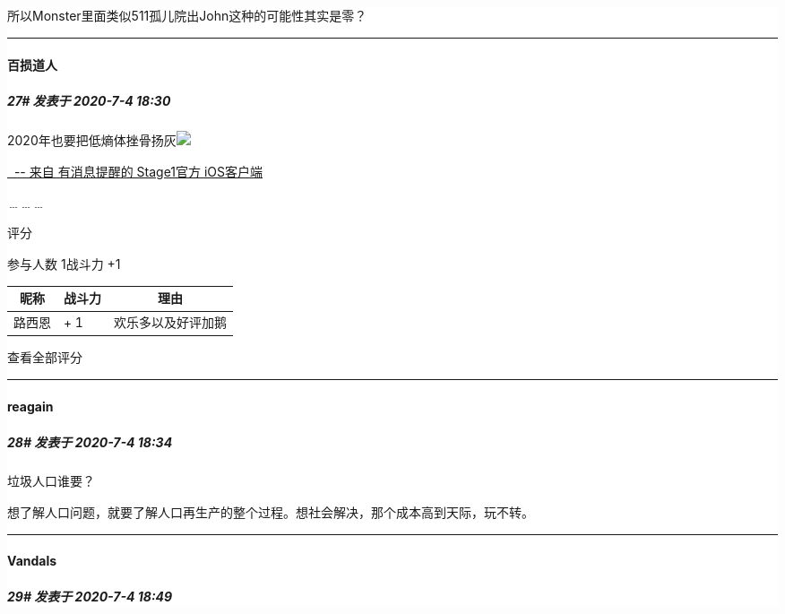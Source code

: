 


所以Monster里面类似511孤儿院出John这种的可能性其实是零？







-----

####  百损道人  
##### 27#       发表于 2020-7-4 18:30




2020年也要把低熵体挫骨扬灰<img src="https://static.saraba1st.com/image/smiley/face2017/053.png" referrerpolicy="no-referrer">

[  -- 来自 有消息提醒的 Stage1官方 iOS客户端](https://itunes.apple.com/fi/app/saraba1st/id1221237470?mt=8)



﹍﹍﹍

评分





 参与人数 1战斗力 +1

|昵称|战斗力|理由|
|----|---|---|
| 路西恩| + 1|欢乐多以及好评加鹅|



查看全部评分






-----

####  reagain  
##### 28#       发表于 2020-7-4 18:34




垃圾人口谁要？

想了解人口问题，就要了解人口再生产的整个过程。想社会解决，那个成本高到天际，玩不转。







-----

####  Vandals  
##### 29#       发表于 2020-7-4 18:49
